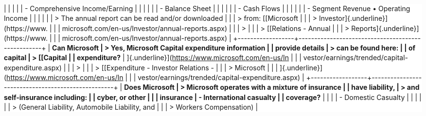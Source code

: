 |                  |                                                   |
|                  | -   Comprehensive Income/Earning                  |
|                  |                                                   |
|                  | -   Balance Sheet                                 |
|                  |                                                   |
|                  | -   Cash Flows                                    |
|                  |                                                   |
|                  | -   Segment Revenue • Operating Income            |
|                  |                                                   |
|                  | > The annual report can be read and/or downloaded |
|                  | > from: [[Microsoft                               |
|                  | > Investor]{.underline}](https://www.             |
|                  | microsoft.com/en-us/Investor/annual-reports.aspx) |
|                  | >                                                 |
|                  | > [[Relations - Annual                            |
|                  | > Reports]{.underline}](https://www.              |
|                  | microsoft.com/en-us/Investor/annual-reports.aspx) |
+------------------+---------------------------------------------------+
| **Can Microsoft  | > Yes, Microsoft Capital expenditure information  |
| provide details  | > can be found here:                              |
| of capital       | > [[Capital                                       |
| expenditure?**   | ]{.underline}](https://www.microsoft.com/en-us/In |
|                  | vestor/earnings/trended/capital-expenditure.aspx) |
|                  | >                                                 |
|                  | > [[Expenditure - Investor Relations -            |
|                  | > Microsoft                                       |
|                  | ]{.underline}](https://www.microsoft.com/en-us/In |
|                  | vestor/earnings/trended/capital-expenditure.aspx) |
+------------------+---------------------------------------------------+
| **Does Microsoft | > Microsoft operates with a mixture of insurance  |
| have liability,  | > and self-insurance including:                   |
| cyber, or other  |                                                   |
| insurance        | -   International casualty                        |
| coverage?**      |                                                   |
|                  | -   Domestic Casualty                             |
|                  |                                                   |
|                  | > (General Liability, Automobile Liability, and   |
|                  | > Workers Compensation)                           |